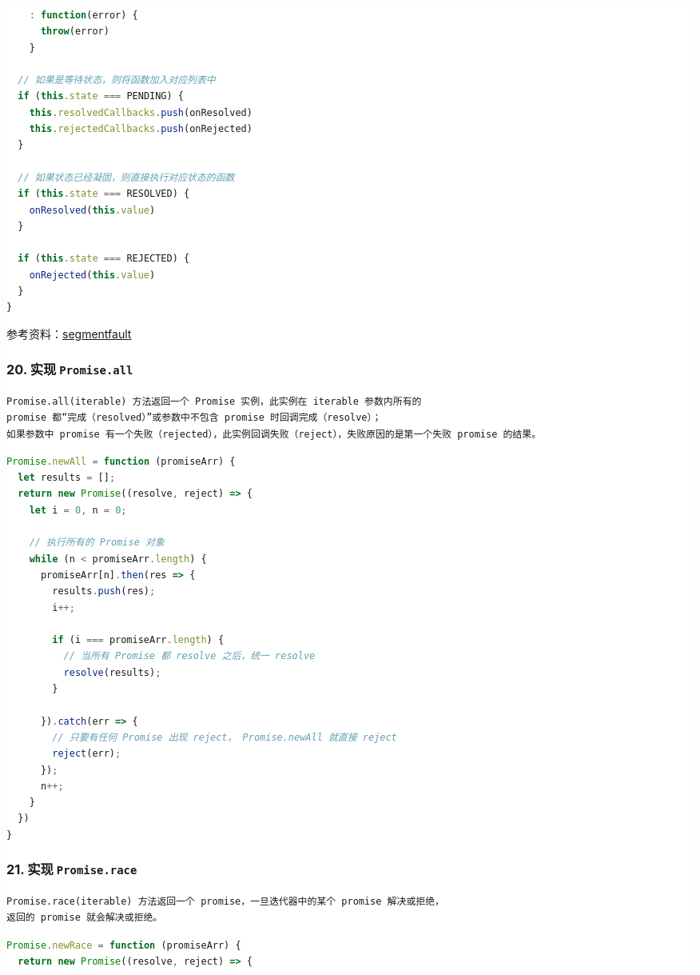 ```js
    : function(error) {
      throw(error)
    }
   
  // 如果是等待状态，则将函数加入对应列表中
  if (this.state === PENDING) {
    this.resolvedCallbacks.push(onResolved)
    this.rejectedCallbacks.push(onRejected)
  }
  
  // 如果状态已经凝固，则直接执行对应状态的函数
  if (this.state === RESOLVED) {
    onResolved(this.value)
  }
  
  if (this.state === REJECTED) {
    onRejected(this.value)
  }
}
```

参考资料：[segmentfault](https://segmentfault.com/a/1190000016550260)

### 20. 实现 `Promise.all`
```
Promise.all(iterable) 方法返回一个 Promise 实例，此实例在 iterable 参数内所有的 
promise 都“完成（resolved）”或参数中不包含 promise 时回调完成（resolve）；
如果参数中 promise 有一个失败（rejected），此实例回调失败（reject），失败原因的是第一个失败 promise 的结果。
```
```js
Promise.newAll = function (promiseArr) {
  let results = [];
  return new Promise((resolve, reject) => {
    let i = 0, n = 0;
      
    // 执行所有的 Promise 对象
    while (n < promiseArr.length) {
      promiseArr[n].then(res => {
        results.push(res);
        i++;
          
        if (i === promiseArr.length) {
          // 当所有 Promise 都 resolve 之后，统一 resolve
          resolve(results);
        }
          
      }).catch(err => {
        // 只要有任何 Promise 出现 reject， Promise.newAll 就直接 reject
        reject(err);
      });
      n++;
    }
  })
}

```
### 21. 实现 `Promise.race`
```
Promise.race(iterable) 方法返回一个 promise，一旦迭代器中的某个 promise 解决或拒绝，
返回的 promise 就会解决或拒绝。
```
```js
Promise.newRace = function (promiseArr) {
  return new Promise((resolve, reject) => {
```